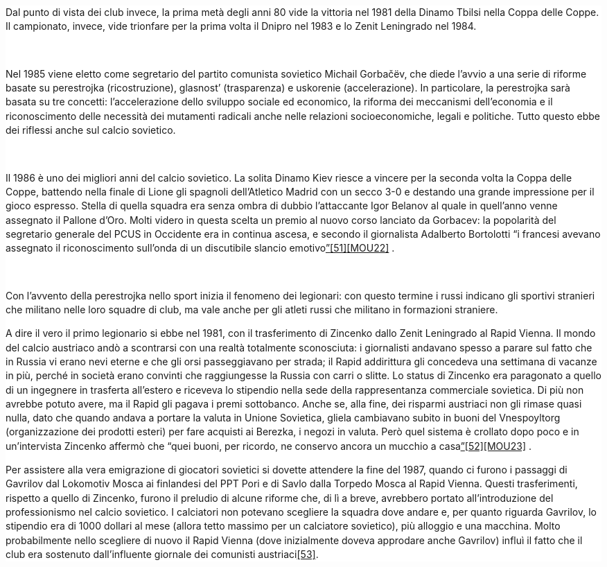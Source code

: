 Dal punto di vista dei club invece, la prima metà degli anni 80 vide la vittoria nel 1981 della Dinamo Tbilsi nella Coppa delle Coppe. Il campionato, invece, vide trionfare per la prima volta il Dnipro nel 1983 e lo Zenit Leningrado nel 1984.

 

Nel 1985 viene eletto come segretario del partito comunista sovietico Michail Gorbačëv, che diede l’avvio a una serie di riforme basate su perestrojka (ricostruzione), glasnost’ (trasparenza) e uskorenie (accelerazione). In particolare, la perestrojka sarà basata su tre concetti: l’accelerazione dello sviluppo sociale ed economico, la riforma dei meccanismi dell’economia e il riconoscimento delle necessità dei mutamenti radicali anche nelle relazioni socioeconomiche, legali e politiche. Tutto questo ebbe dei riflessi anche sul calcio sovietico.

 

Il 1986 è uno dei migliori anni del calcio sovietico. La solita Dinamo Kiev riesce a vincere per la seconda volta la Coppa delle Coppe, battendo nella finale di Lione gli spagnoli dell’Atletico Madrid con un secco 3-0 e destando una grande impressione per il gioco espresso. Stella di quella squadra era senza ombra di dubbio l’attaccante Igor Belanov al quale in quell’anno venne assegnato il Pallone d’Oro. Molti videro in questa scelta un premio al nuovo corso lanciato da Gorbacev: la popolarità del segretario generale del PCUS in Occidente era in continua ascesa, e secondo il giornalista Adalberto Bortolotti “i francesi avevano assegnato il riconoscimento sull’onda di un discutibile slancio emotivo[”]()[\[51\]](applewebdata://4EA38686-39E6-4E7A-8364-3DAE8602C0A9#\_ftn51)[\[MOU22\]](applewebdata://4EA38686-39E6-4E7A-8364-3DAE8602C0A9#\_msocom\_22) .

 

Con l’avvento della perestrojka nello sport inizia il fenomeno dei legionari: con questo termine i russi indicano gli sportivi stranieri che militano nelle loro squadre di club, ma vale anche per gli atleti russi che militano in formazioni straniere.

A dire il vero il primo legionario si ebbe nel 1981, con il trasferimento di Zincenko dallo Zenit Leningrado al Rapid Vienna. Il mondo del calcio austriaco andò a scontrarsi con una realtà totalmente sconosciuta: i giornalisti andavano spesso a parare sul fatto che in Russia vi erano nevi eterne e che gli orsi passeggiavano per strada; il Rapid addirittura gli concedeva una settimana di vacanze in più, perché in società erano convinti che raggiungesse la Russia con carri o slitte. Lo status di Zincenko era paragonato a quello di un ingegnere in trasferta all’estero e riceveva lo stipendio nella sede della rappresentanza commerciale sovietica. Di più non avrebbe potuto avere, ma il Rapid gli pagava i premi sottobanco. Anche se, alla fine, dei risparmi austriaci non gli rimase quasi nulla, dato che quando andava a portare la valuta in Unione Sovietica, gliela cambiavano subito in buoni del Vnespoyltorg (organizzazione dei prodotti esteri) per fare acquisti ai Berezka, i negozi in valuta. Però quel sistema è crollato dopo poco e in un’intervista Zincenko affermò che “quei buoni, per ricordo, ne conservo ancora un mucchio a casa[”]()[\[52\]](applewebdata://4EA38686-39E6-4E7A-8364-3DAE8602C0A9#\_ftn52)[\[MOU23\]](applewebdata://4EA38686-39E6-4E7A-8364-3DAE8602C0A9#\_msocom\_23) .

Per assistere alla vera emigrazione di giocatori sovietici si dovette attendere la fine del 1987, quando ci furono i passaggi di Gavrilov dal Lokomotiv Mosca ai finlandesi del PPT Pori e di Savlo dalla Torpedo Mosca al Rapid Vienna. Questi trasferimenti, rispetto a quello di Zincenko, furono il preludio di alcune riforme che, di lì a breve, avrebbero portato all’introduzione del professionismo nel calcio sovietico. I calciatori non potevano scegliere la squadra dove andare e, per quanto riguarda Gavrilov, lo stipendio era di 1000 dollari al mese (allora tetto massimo per un calciatore sovietico), più alloggio e una macchina. Molto probabilmente nello scegliere di nuovo il Rapid Vienna (dove inizialmente doveva approdare anche Gavrilov) influì il fatto che il club era sostenuto dall’influente giornale dei comunisti austriaci[\[53\]](applewebdata://4EA38686-39E6-4E7A-8364-3DAE8602C0A9#\_ftn53).
